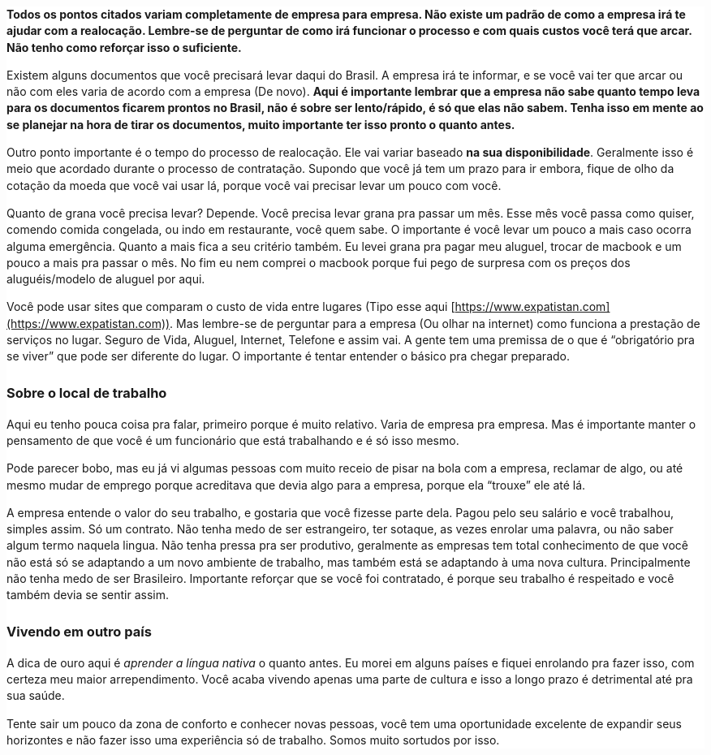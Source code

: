 **Todos os pontos citados variam completamente de empresa para empresa. Não existe um padrão de como a empresa irá te ajudar com a realocação. Lembre-se de perguntar de como irá funcionar o processo e com quais custos você terá que arcar. Não tenho como reforçar isso o suficiente.**

Existem alguns documentos que você precisará levar daqui do Brasil. A empresa irá te informar, e se você vai ter que arcar ou não com eles varia de acordo com a empresa (De novo). **Aqui é importante lembrar que a empresa não sabe quanto tempo leva para os documentos ficarem prontos no Brasil, não é sobre ser lento/rápido, é só que elas não sabem. Tenha isso em mente ao se planejar na hora de tirar os documentos, muito importante ter isso pronto o quanto antes.**

Outro ponto importante é o tempo do processo de realocação. Ele vai variar baseado **na sua disponibilidade**. Geralmente isso é meio que acordado durante o processo de contratação. Supondo que você já tem um prazo para ir embora, fique de olho da cotação da moeda que você vai usar lá, porque você vai precisar levar um pouco com você.

Quanto de grana você precisa levar? Depende. Você precisa levar grana pra passar um mês. Esse mês você passa como quiser, comendo comida congelada, ou indo em restaurante, você quem sabe. O importante é você levar um pouco a mais caso ocorra alguma emergência. Quanto a mais fica a seu critério também. Eu levei grana pra pagar meu aluguel, trocar de macbook e um pouco a mais pra passar o mês. No fim eu nem comprei o macbook porque fui pego de surpresa com os preços dos aluguéis/modelo de aluguel por aqui.

Você pode usar sites que comparam o custo de vida entre lugares (Tipo esse aqui [https://www.expatistan.com](https://www.expatistan.com)). Mas lembre-se de perguntar para a empresa (Ou olhar na internet) como funciona a prestação de serviços no lugar. Seguro de Vida, Aluguel, Internet, Telefone e assim vai. A gente tem uma premissa de o que é “obrigatório pra se viver” que pode ser diferente do lugar. O importante é tentar entender o básico pra chegar preparado.

### Sobre o local de trabalho

Aqui eu tenho pouca coisa pra falar, primeiro porque é muito relativo. Varia de empresa pra empresa. Mas é importante manter o pensamento de que você é um funcionário que está trabalhando e é só isso mesmo.

Pode parecer bobo, mas eu já vi algumas pessoas com muito receio de pisar na bola com a empresa, reclamar de algo, ou até mesmo mudar de emprego porque acreditava que devia algo para a empresa, porque ela “trouxe” ele até lá.

A empresa entende o valor do seu trabalho, e gostaria que você fizesse parte dela. Pagou pelo seu salário e você trabalhou, simples assim. Só um contrato. Não tenha medo de ser estrangeiro, ter sotaque, as vezes enrolar uma palavra, ou não saber algum termo naquela lingua. Não tenha pressa pra ser produtivo, geralmente as empresas tem total conhecimento de que você não está só se adaptando a um novo ambiente de trabalho, mas também está se adaptando à uma nova cultura. Principalmente não tenha medo de ser Brasileiro. Importante reforçar que se você foi contratado, é porque seu trabalho é respeitado e você também devia se sentir assim.

### Vivendo em outro país

A dica de ouro aqui é _aprender a língua nativa_ o quanto antes. Eu morei em alguns países e fiquei enrolando pra fazer isso, com certeza meu maior arrependimento. Você acaba vivendo apenas uma parte de cultura e isso a longo prazo é detrimental até pra sua saúde.

Tente sair um pouco da zona de conforto e conhecer novas pessoas, você tem uma oportunidade excelente de expandir seus horizontes e não fazer isso uma experiência só de trabalho. Somos muito sortudos por isso.

